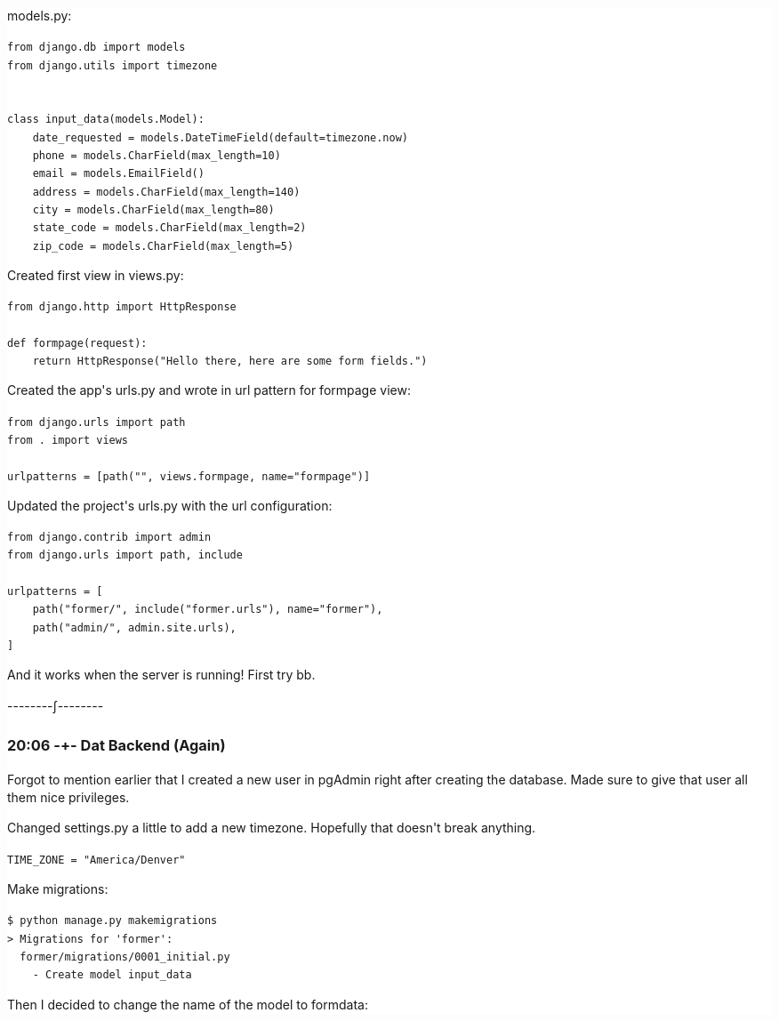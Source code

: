 models.py:

    from django.db import models
    from django.utils import timezone


    class input_data(models.Model):
        date_requested = models.DateTimeField(default=timezone.now)
        phone = models.CharField(max_length=10)
        email = models.EmailField()
        address = models.CharField(max_length=140)
        city = models.CharField(max_length=80)
        state_code = models.CharField(max_length=2)
        zip_code = models.CharField(max_length=5)

Created first view in views.py:

    from django.http import HttpResponse

    def formpage(request):
        return HttpResponse("Hello there, here are some form fields.")

Created the app's urls.py and wrote in url pattern for formpage view:

    from django.urls import path
    from . import views

    urlpatterns = [path("", views.formpage, name="formpage")]

Updated the project's urls.py with the url configuration:

    from django.contrib import admin
    from django.urls import path, include

    urlpatterns = [
        path("former/", include("former.urls"), name="former"),
        path("admin/", admin.site.urls),
    ]

And it works when the server is running! First try bb.

--------∫--------

### 20:06 -+- Dat Backend (Again)

Forgot to mention earlier that I created a new user in pgAdmin right after creating the database. Made sure to give that user all them nice privileges.

Changed settings.py a little to add a new timezone. Hopefully that doesn't break anything.

    TIME_ZONE = "America/Denver"

Make migrations:

    $ python manage.py makemigrations
    > Migrations for 'former':
      former/migrations/0001_initial.py
        - Create model input_data

Then I decided to change the name of the model to formdata:
